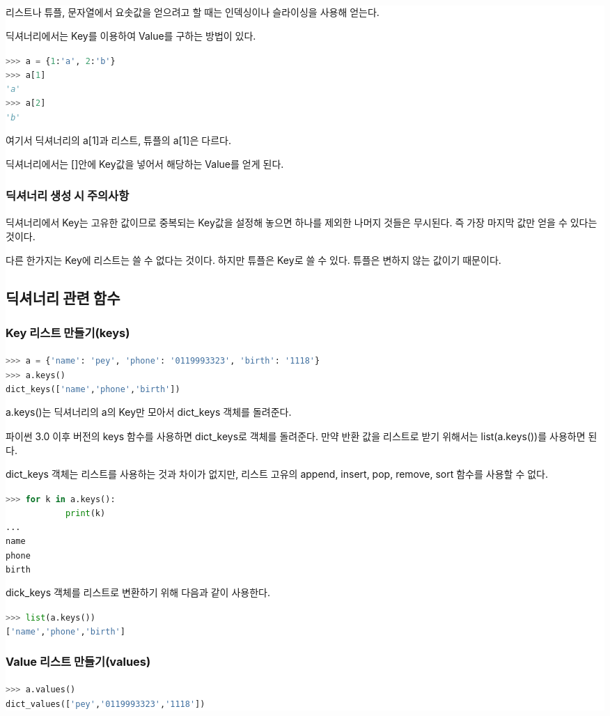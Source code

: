 리스트나 튜플, 문자열에서 요솟값을 얻으려고 할 때는 인덱싱이나 슬라이싱을 사용해 얻는다.

딕셔너리에서는 Key를 이용하여 Value를 구하는 방법이 있다.

```python
>>> a = {1:'a', 2:'b'}
>>> a[1]
'a'
>>> a[2]
'b'
```

여기서 딕셔너리의 a[1]과 리스트, 튜플의 a[1]은 다르다.

딕셔너리에서는 []안에 Key값을 넣어서 해당하는 Value를 얻게 된다.

### 딕셔너리 생성 시 주의사항

딕셔너리에서 Key는 고유한 값이므로 중복되는 Key값을 설정해 놓으면 하나를 제외한 나머지 것들은 무시된다. 즉 가장 마지막 값만 얻을 수 있다는 것이다.

다른 한가지는 Key에 리스트는 쓸 수 없다는 것이다. 하지만 튜플은 Key로 쓸 수 있다. 튜플은 변하지 않는 값이기 때문이다.

## 딕셔너리 관련 함수

### Key 리스트 만들기(keys)

```python
>>> a = {'name': 'pey', 'phone': '0119993323', 'birth': '1118'}
>>> a.keys()
dict_keys(['name','phone','birth'])
```

a.keys()는 딕셔너리의 a의 Key만 모아서 dict_keys 객체를 돌려준다.

파이썬 3.0 이후 버전의 keys 함수를 사용하면 dict_keys로 객체를 돌려준다. 만약 반환 값을 리스트로 받기 위해서는 list(a.keys())를 사용하면 된다.

dict_keys 객체는 리스트를 사용하는 것과 차이가 없지만, 리스트 고유의 append, insert, pop, remove, sort 함수를 사용할 수 없다.

```python
>>> for k in a.keys():
			print(k)
...
name
phone
birth
```

dick_keys 객체를 리스트로 변환하기 위해 다음과 같이 사용한다.

```python
>>> list(a.keys())
['name','phone','birth']
```

### Value 리스트 만들기(values)

```python
>>> a.values()
dict_values(['pey','0119993323','1118'])
```
